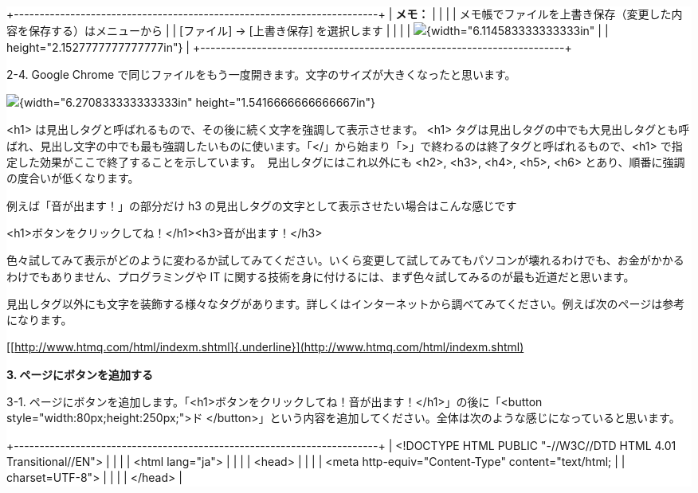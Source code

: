+-----------------------------------------------------------------------+
| **メモ：**                                                            |
|                                                                       |
| メモ帳でファイルを上書き保存（変更した内容を保存する）はメニューから  |
| \[ファイル\] -\> \[上書き保存\] を選択します                          |
|                                                                       |
| ![](media/image11.png){width="6.114583333333333in"                    |
| height="2.1527777777777777in"}                                        |
+-----------------------------------------------------------------------+

2-4. Google Chrome
で同じファイルをもう一度開きます。文字のサイズが大きくなったと思います。

![](media/image14.png){width="6.270833333333333in"
height="1.5416666666666667in"}

\<h1\>
は見出しタグと呼ばれるもので、その後に続く文字を強調して表示させます。
\<h1\>
タグは見出しタグの中でも大見出しタグとも呼ばれ、見出し文字の中でも最も強調したいものに使います。「\</」から始まり「\>」で終わるのは終了タグと呼ばれるもので、\<h1\>
で指定した効果がここで終了することを示しています。　見出しタグにはこれ以外にも
\<h2\>, \<h3\>, \<h4\>, \<h5\>, \<h6\>
とあり、順番に強調の度合いが低くなります。

例えば「音が出ます！」の部分だけ h3
の見出しタグの文字として表示させたい場合はこんな感じです

\<h1\>ボタンをクリックしてね！\</h1\>\<h3\>音が出ます！\</h3\>

色々試してみて表示がどのように変わるか試してみてください。いくら変更して試してみてもパソコンが壊れるわけでも、お金がかかるわけでもありません、プログラミングや
IT
に関する技術を身に付けるには、まず色々試してみるのが最も近道だと思います。

見出しタグ以外にも文字を装飾する様々なタグがあります。詳しくはインターネットから調べてみてください。例えば次のページは参考になります。

[[http://www.htmq.com/html/indexm.shtml]{.underline}](http://www.htmq.com/html/indexm.shtml)

**3. ページにボタンを追加する**

3-1.
ページにボタンを追加します。「\<h1\>ボタンをクリックしてね！音が出ます！\</h1\>」の後に「\<button
style=\"width:80px;height:250px;\"\>ド
\</button\>」という内容を追加してください。全体は次のような感じになっていると思います。

+-----------------------------------------------------------------------+
| \<!DOCTYPE HTML PUBLIC \"-//W3C//DTD HTML 4.01 Transitional//EN\"\>   |
|                                                                       |
| \<html lang=\"ja\"\>                                                  |
|                                                                       |
| \<head\>                                                              |
|                                                                       |
| \<meta http-equiv=\"Content-Type\" content=\"text/html;               |
| charset=UTF-8\"\>                                                     |
|                                                                       |
| \</head\>                                                             |